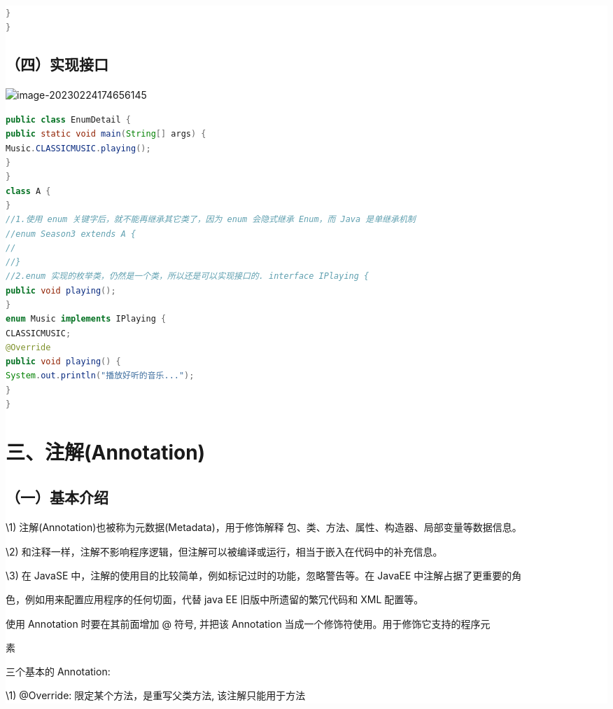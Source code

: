 ```java
}
}
```

## （四）实现接口

![image-20230224174656145](C:\Users\Hasee\AppData\Roaming\Typora\typora-user-images\image-20230224174656145.png)

```java
public class EnumDetail {
public static void main(String[] args) {
Music.CLASSICMUSIC.playing();
}
}
class A {
}
//1.使用 enum 关键字后，就不能再继承其它类了，因为 enum 会隐式继承 Enum，而 Java 是单继承机制
//enum Season3 extends A {
//
//}
//2.enum 实现的枚举类，仍然是一个类，所以还是可以实现接口的. interface IPlaying {
public void playing();
}
enum Music implements IPlaying {
CLASSICMUSIC;
@Override
public void playing() {
System.out.println("播放好听的音乐...");
} 
}
```

# 三、注解(Annotation)

## （一）基本介绍

\1) 注解(Annotation)也被称为元数据(Metadata)，用于修饰解释 包、类、方法、属性、构造器、局部变量等数据信息。

\2) 和注释一样，注解不影响程序逻辑，但注解可以被编译或运行，相当于嵌入在代码中的补充信息。

\3) 在 JavaSE 中，注解的使用目的比较简单，例如标记过时的功能，忽略警告等。在 JavaEE 中注解占据了更重要的角

色，例如用来配置应用程序的任何切面，代替 java EE 旧版中所遗留的繁冗代码和 XML 配置等。



使用 Annotation 时要在其前面增加 @ 符号, 并把该 Annotation 当成一个修饰符使用。用于修饰它支持的程序元

素

三个基本的 Annotation:

\1) @Override: 限定某个方法，是重写父类方法, 该注解只能用于方法
